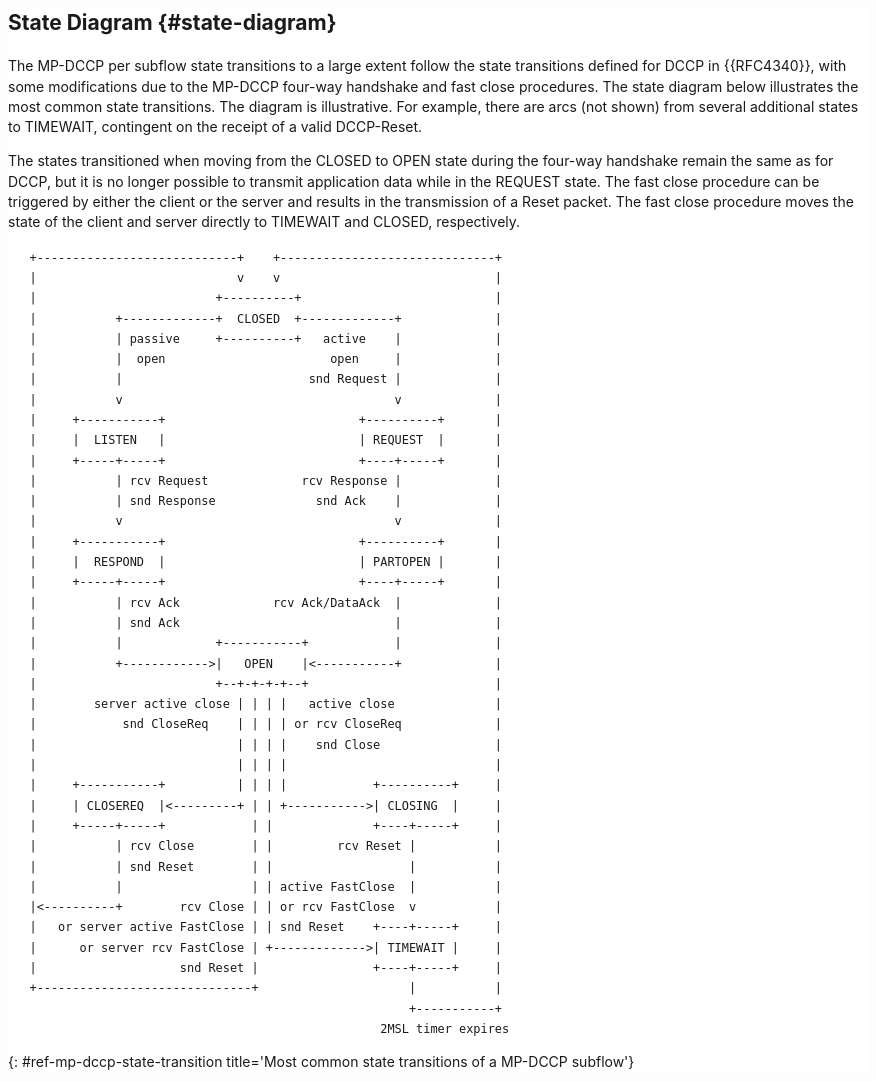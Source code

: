 
## State Diagram {#state-diagram}
The MP-DCCP per subflow state transitions to a large extent follow the
state transitions defined for DCCP in {{RFC4340}}, with some modifications 
due to the MP-DCCP four-way handshake and fast close procedures. The state diagram below
illustrates the most common state transitions.  The diagram is illustrative.
For example, there are arcs (not shown) from several additional states 
to TIMEWAIT, contingent on the receipt of a valid DCCP-Reset. 

The states transitioned
when moving from the CLOSED to OPEN state during the four-way handshake
remain the same as for DCCP, but it is no longer possible to transmit
application data while in the REQUEST state. The fast close procedure
can be triggered by either the client or the server and results in the transmission
of a Reset packet. The fast close procedure moves the state of the client and server
directly to TIMEWAIT and CLOSED, respectively.

~~~~
   +----------------------------+    +------------------------------+
   |                            v    v                              |
   |                         +----------+                           |
   |           +-------------+  CLOSED  +-------------+             |
   |           | passive     +----------+   active    |             |
   |           |  open                       open     |             |
   |           |                          snd Request |             |
   |           v                                      v             |
   |     +-----------+                           +----------+       |
   |     |  LISTEN   |                           | REQUEST  |       |
   |     +-----+-----+                           +----+-----+       |
   |           | rcv Request             rcv Response |             |
   |           | snd Response              snd Ack    |             |
   |           v                                      v             |
   |     +-----------+                           +----------+       |
   |     |  RESPOND  |                           | PARTOPEN |       |
   |     +-----+-----+                           +----+-----+       |
   |           | rcv Ack             rcv Ack/DataAck  |             |
   |           | snd Ack                              |             |
   |           |             +-----------+            |             |
   |           +------------>|   OPEN    |<-----------+             |
   |                         +--+-+-+-+--+                          |
   |        server active close | | | |   active close              |
   |            snd CloseReq    | | | | or rcv CloseReq             |
   |                            | | | |    snd Close                |
   |                            | | | |                             |
   |     +-----------+          | | | |            +----------+     |
   |     | CLOSEREQ  |<---------+ | | +----------->| CLOSING  |     |
   |     +-----+-----+            | |              +----+-----+     |
   |           | rcv Close        | |         rcv Reset |           |
   |           | snd Reset        | |                   |           |
   |           |                  | | active FastClose  |           |
   |<----------+        rcv Close | | or rcv FastClose  v           |
   |   or server active FastClose | | snd Reset    +----+-----+     |
   |      or server rcv FastClose | +------------->| TIMEWAIT |     |
   |                    snd Reset |                +----+-----+     |
   +------------------------------+                     |           |
                                                        +-----------+
                                                    2MSL timer expires
~~~~
{: #ref-mp-dccp-state-transition title='Most common state transitions of a MP-DCCP subflow'}
